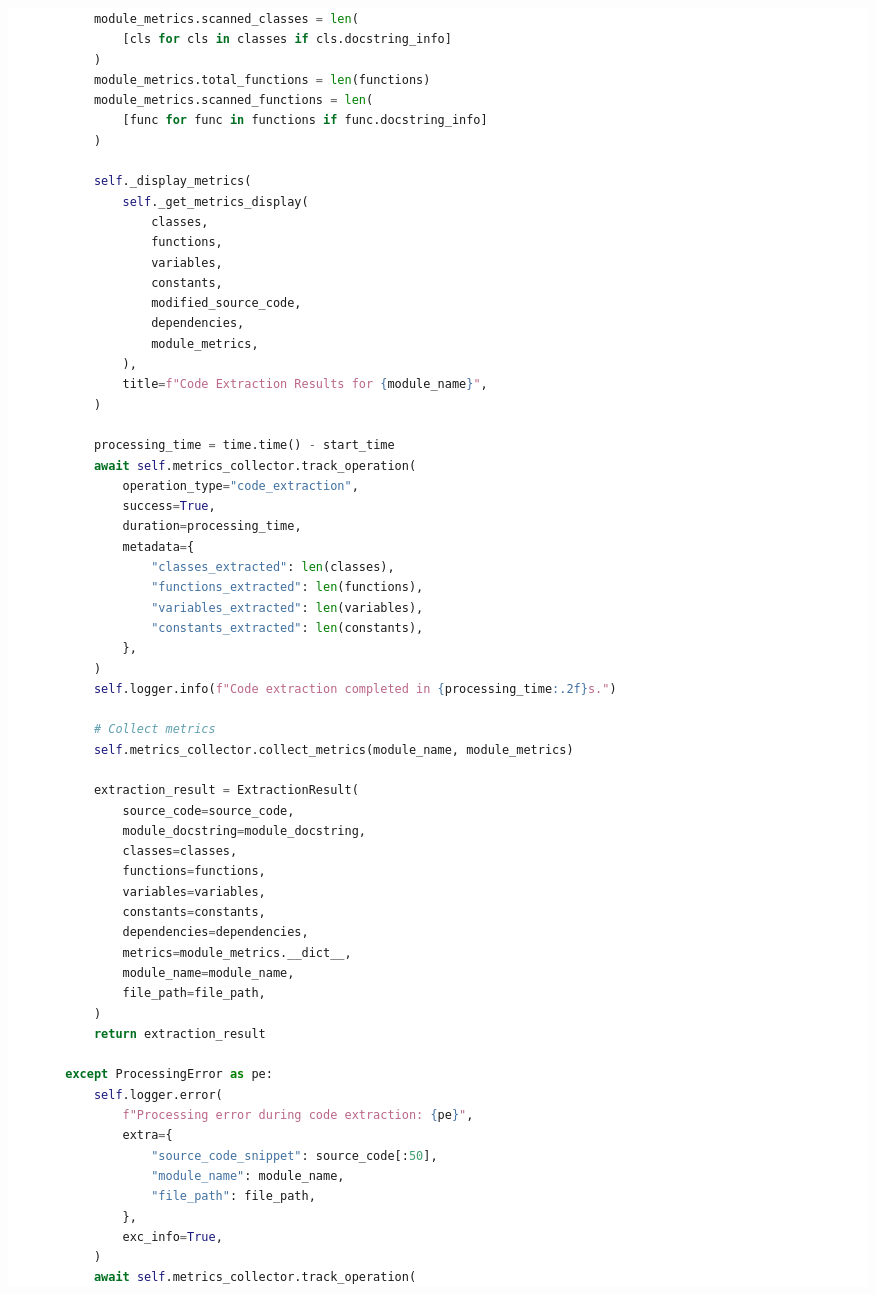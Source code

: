    ```python
               module_metrics.scanned_classes = len(
                   [cls for cls in classes if cls.docstring_info]
               )
               module_metrics.total_functions = len(functions)
               module_metrics.scanned_functions = len(
                   [func for func in functions if func.docstring_info]
               )

               self._display_metrics(
                   self._get_metrics_display(
                       classes,
                       functions,
                       variables,
                       constants,
                       modified_source_code,
                       dependencies,
                       module_metrics,
                   ),
                   title=f"Code Extraction Results for {module_name}",
               )

               processing_time = time.time() - start_time
               await self.metrics_collector.track_operation(
                   operation_type="code_extraction",
                   success=True,
                   duration=processing_time,
                   metadata={
                       "classes_extracted": len(classes),
                       "functions_extracted": len(functions),
                       "variables_extracted": len(variables),
                       "constants_extracted": len(constants),
                   },
               )
               self.logger.info(f"Code extraction completed in {processing_time:.2f}s.")

               # Collect metrics
               self.metrics_collector.collect_metrics(module_name, module_metrics)

               extraction_result = ExtractionResult(
                   source_code=source_code,
                   module_docstring=module_docstring,
                   classes=classes,
                   functions=functions,
                   variables=variables,
                   constants=constants,
                   dependencies=dependencies,
                   metrics=module_metrics.__dict__,
                   module_name=module_name,
                   file_path=file_path,
               )
               return extraction_result

           except ProcessingError as pe:
               self.logger.error(
                   f"Processing error during code extraction: {pe}",
                   extra={
                       "source_code_snippet": source_code[:50],
                       "module_name": module_name,
                       "file_path": file_path,
                   },
                   exc_info=True,
               )
               await self.metrics_collector.track_operation(
   ```